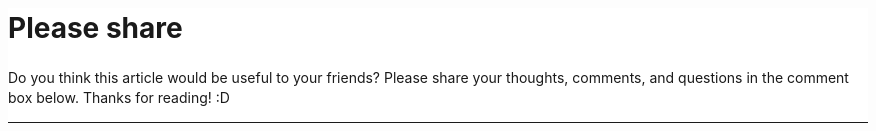 



# Please share





Do you think this article would be useful to your friends? Please share your thoughts, comments, and questions in the comment box below. Thanks for reading! :D





* * *



